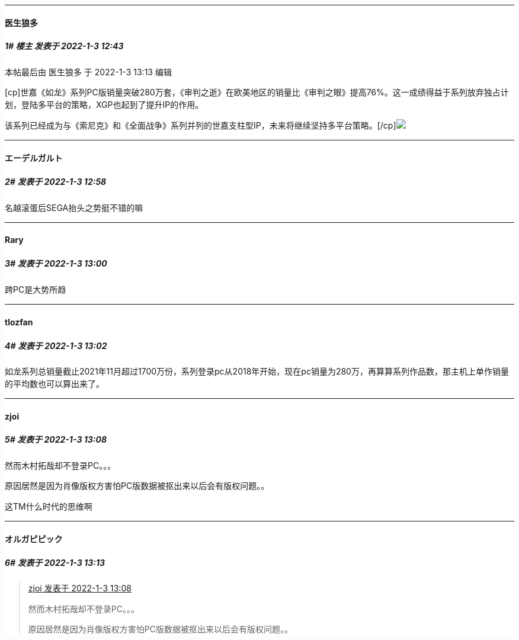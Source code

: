 

*****

####  医生狼多  
##### 1#       楼主       发表于 2022-1-3 12:43

 本帖最后由 医生狼多 于 2022-1-3 13:13 编辑 

[cp]世嘉《如龙》系列PC版销量突破280万套，《审判之逝》在欧美地区的销量比《审判之眼》提高76%。这一成绩得益于系列放弃独占计划，登陆多平台的策略，XGP也起到了提升IP的作用。

该系列已经成为与《索尼克》和《全面战争》系列并列的世嘉支柱型IP，未来将继续坚持多平台策略。 ​​​[/cp]<img src="https://p.sda1.dev/4/bbc134be0b6672ea2ff3f624309da4b8/img-1641184919115addd0cf166afae3f8d01d6fa6e3cf601.jpg" referrerpolicy="no-referrer">

*****

####  エーデルガルト  
##### 2#       发表于 2022-1-3 12:58

名越滚蛋后SEGA抬头之势挺不错的嘛

*****

####  Rary  
##### 3#       发表于 2022-1-3 13:00

跨PC是大势所趋

*****

####  tlozfan  
##### 4#       发表于 2022-1-3 13:02

如龙系列总销量截止2021年11月超过1700万份，系列登录pc从2018年开始，现在pc销量为280万，再算算系列作品数，那主机上单作销量的平均数也可以算出来了。

*****

####  zjoi  
##### 5#       发表于 2022-1-3 13:08

然而木村拓哉却不登录PC。。。

原因居然是因为肖像版权方害怕PC版数据被抠出来以后会有版权问题。。

这TM什么时代的思维啊

*****

####  オルガピピック  
##### 6#       发表于 2022-1-3 13:13

<blockquote><a href="httphttps://bbs.saraba1st.com/2b/forum.php?mod=redirect&amp;goto=findpost&amp;pid=54147051&amp;ptid=2045516" target="_blank">zjoi 发表于 2022-1-3 13:08</a>

然而木村拓哉却不登录PC。。。

原因居然是因为肖像版权方害怕PC版数据被抠出来以后会有版权问题。。
